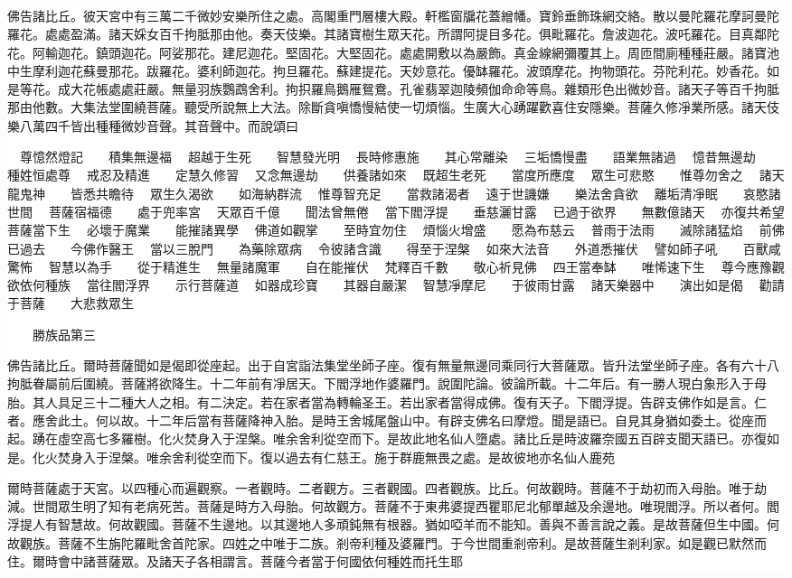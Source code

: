 佛告諸比丘。彼天宮中有三萬二千微妙安樂所住之處。高閣重門層樓大殿。軒檻窗牖花蓋繒幡。寶鈴垂飾珠網交絡。散以曼陀羅花摩訶曼陀羅花。處處盈滿。諸天婇女百千拘胝那由他。奏天伎樂。其諸寶樹生眾天花。所謂阿提目多花。俱毗羅花。詹波迦花。波吒羅花。目真鄰陀花。阿輸迦花。鎮頭迦花。阿娑那花。建尼迦花。堅固花。大堅固花。處處開敷以為嚴飾。真金線網彌覆其上。周匝間廁種種莊嚴。諸寶池中生摩利迦花蘇曼那花。跋羅花。婆利師迦花。拘旦羅花。蘇建提花。天妙意花。優缽羅花。波頭摩花。拘物頭花。芬陀利花。妙香花。如是等花。成大花帳處處莊嚴。無量羽族鸚鵡舍利。拘抧羅鳥鵝雁鴛鴦。孔雀翡翠迦陵頻伽命命等鳥。雜類形色出微妙音。諸天子等百千拘胝那由他數。大集法堂圍繞菩薩。聽受所說無上大法。除斷貪嗔憍慢結使一切煩惱。生廣大心踴躍歡喜住安隱樂。菩薩久修凈業所感。諸天伎樂八萬四千皆出種種微妙音聲。其音聲中。而說頌曰

　尊憶然燈記　　積集無邊福
　超越于生死　　智慧發光明
　長時修惠施　　其心常離染
　三垢憍慢盡　　語業無諸過
　憶昔無邊劫　　種姓恒處尊
　戒忍及精進　　定慧久修習
　又念無邊劫　　供養諸如來
　既超生老死　　當度所應度
　眾生可悲愍　　惟尊勿舍之
　諸天龍鬼神　　皆悉共瞻待
　眾生久渴欲　　如海納群流
　惟尊智充足　　當救諸渴者
　遠于世譏嫌　　樂法舍貪欲
　離垢清凈眠　　哀愍諸世間
　菩薩宿福德　　處于兜率宮
　天眾百千億　　聞法曾無倦
　當下閻浮提　　垂慈灑甘露
　已過于欲界　　無數億諸天
　亦復共希望　　菩薩當下生
　必壞于魔業　　能摧諸異學
　佛道如觀掌　　至時宜勿住
　煩惱火增盛　　愿為布慈云
　普雨于法雨　　滅除諸猛焰
　前佛已過去　　今佛作醫王
　當以三脫門　　為藥除眾病
　令彼諸含識　　得至于涅槃
　如來大法音　　外道悉摧伏
　譬如師子吼　　百獸咸驚怖
　智慧以為手　　從于精進生
　無量諸魔軍　　自在能摧伏
　梵釋百千數　　敬心祈見佛
　四王當奉缽　　唯悕速下生
　尊今應豫觀　　欲依何種族
　當往閻浮界　　示行菩薩道
　如器成珍寶　　其器自嚴潔
　智慧凈摩尼　　于彼雨甘露
　諸天樂器中　　演出如是偈
　勸請于菩薩　　大悲救眾生　

　　勝族品第三

佛告諸比丘。爾時菩薩聞如是偈即從座起。出于自宮詣法集堂坐師子座。復有無量無邊同乘同行大菩薩眾。皆升法堂坐師子座。各有六十八拘胝眷屬前后圍繞。菩薩將欲降生。十二年前有凈居天。下閻浮地作婆羅門。說圍陀論。彼論所載。十二年后。有一勝人現白象形入于母胎。其人具足三十二種大人之相。有二決定。若在家者當為轉輪圣王。若出家者當得成佛。復有天子。下閻浮提。告辟支佛作如是言。仁者。應舍此土。何以故。十二年后當有菩薩降神入胎。是時王舍城尾盤山中。有辟支佛名曰摩燈。聞是語已。自見其身猶如委土。從座而起。踴在虛空高七多羅樹。化火焚身入于涅槃。唯余舍利從空而下。是故此地名仙人墮處。諸比丘是時波羅奈國五百辟支聞天語已。亦復如是。化火焚身入于涅槃。唯余舍利從空而下。復以過去有仁慈王。施于群鹿無畏之處。是故彼地亦名仙人鹿苑

爾時菩薩處于天宮。以四種心而遍觀察。一者觀時。二者觀方。三者觀國。四者觀族。比丘。何故觀時。菩薩不于劫初而入母胎。唯于劫減。世間眾生明了知有老病死苦。菩薩是時方入母胎。何故觀方。菩薩不于東弗婆提西瞿耶尼北郁單越及余邊地。唯現閻浮。所以者何。閻浮提人有智慧故。何故觀國。菩薩不生邊地。以其邊地人多頑鈍無有根器。猶如啞羊而不能知。善與不善言說之義。是故菩薩但生中國。何故觀族。菩薩不生旃陀羅毗舍首陀家。四姓之中唯于二族。剎帝利種及婆羅門。于今世間重剎帝利。是故菩薩生剎利家。如是觀已默然而住。爾時會中諸菩薩眾。及諸天子各相謂言。菩薩今者當于何國依何種姓而托生耶
